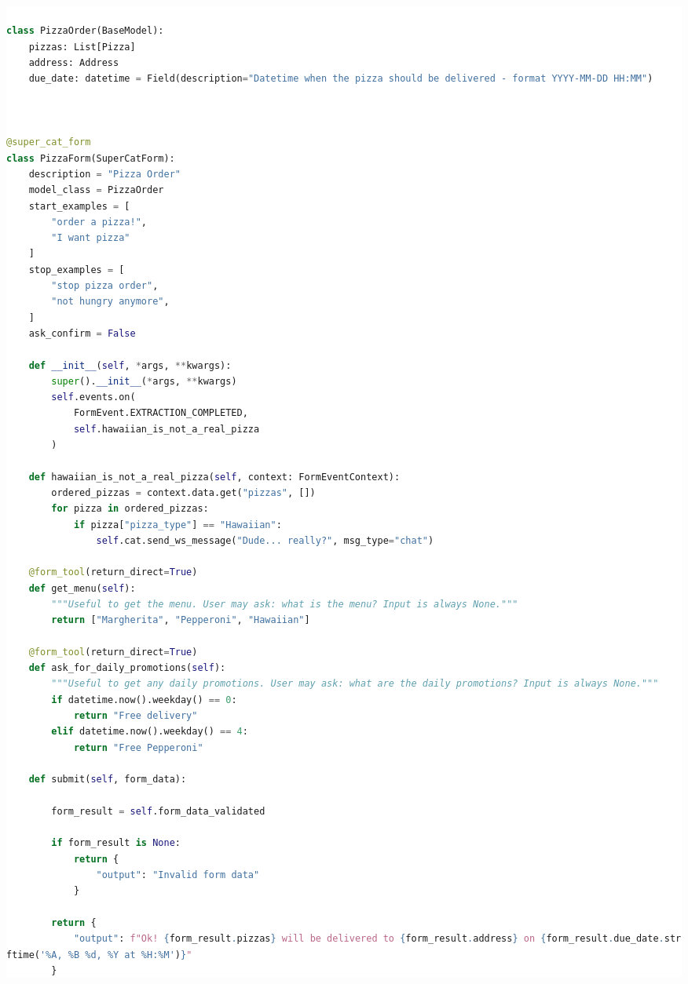 ```python

class PizzaOrder(BaseModel):
    pizzas: List[Pizza]
    address: Address
    due_date: datetime = Field(description="Datetime when the pizza should be delivered - format YYYY-MM-DD HH:MM")



@super_cat_form
class PizzaForm(SuperCatForm):
    description = "Pizza Order"
    model_class = PizzaOrder
    start_examples = [
        "order a pizza!",
        "I want pizza"
    ]
    stop_examples = [
        "stop pizza order",
        "not hungry anymore",
    ]
    ask_confirm = False
    
    def __init__(self, *args, **kwargs):
        super().__init__(*args, **kwargs)
        self.events.on(
            FormEvent.EXTRACTION_COMPLETED,
            self.hawaiian_is_not_a_real_pizza
        )
    
    def hawaiian_is_not_a_real_pizza(self, context: FormEventContext):
        ordered_pizzas = context.data.get("pizzas", [])
        for pizza in ordered_pizzas:
            if pizza["pizza_type"] == "Hawaiian":
                self.cat.send_ws_message("Dude... really?", msg_type="chat")

    @form_tool(return_direct=True)
    def get_menu(self):
        """Useful to get the menu. User may ask: what is the menu? Input is always None."""
        return ["Margherita", "Pepperoni", "Hawaiian"]

    @form_tool(return_direct=True)
    def ask_for_daily_promotions(self):
        """Useful to get any daily promotions. User may ask: what are the daily promotions? Input is always None."""
        if datetime.now().weekday() == 0:
            return "Free delivery"
        elif datetime.now().weekday() == 4:
            return "Free Pepperoni"

    def submit(self, form_data):
        
        form_result = self.form_data_validated

        if form_result is None:
            return {
                "output": "Invalid form data"
            }

        return {
            "output": f"Ok! {form_result.pizzas} will be delivered to {form_result.address} on {form_result.due_date.strftime('%A, %B %d, %Y at %H:%M')}"
        }
```